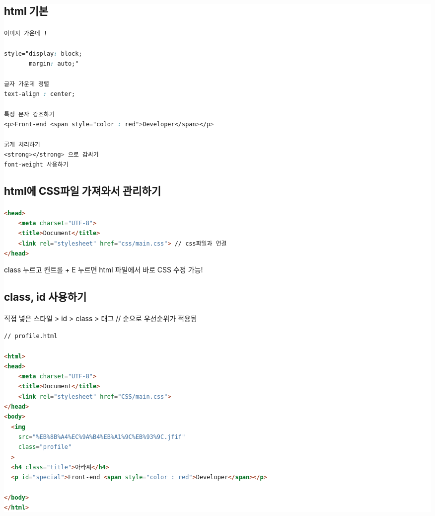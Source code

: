 ## html 기본

```css
이미지 가운데 !

style="display: block;
       margin: auto;"

글자 가운데 정렬
text-align : center;

특정 문자 강조하기
<p>Front-end <span style="color : red">Developer</span></p>

굵게 처리하기
<strong></strong> 으로 감싸기
font-weight 사용하기
```



## html에 CSS파일 가져와서 관리하기

```html
<head>
    <meta charset="UTF-8">
    <title>Document</title>
    <link rel="stylesheet" href="css/main.css"> // css파일과 연결
</head>
```

class 누르고 컨트롤 + E 누르면 html 파일에서 바로 CSS 수정 가능!



## class, id 사용하기

직접 넣은 스타일 > id > class > 태그   // 순으로 우선순위가 적용됨

```html
// profile.html

<html>
<head>
    <meta charset="UTF-8">
    <title>Document</title>
    <link rel="stylesheet" href="CSS/main.css">
</head>
<body>
  <img 
    src="%EB%8B%A4%EC%9A%B4%EB%A1%9C%EB%93%9C.jfif" 
    class="profile"
  >
  <h4 class="title">아라찌</h4>
  <p id="special">Front-end <span style="color : red">Developer</span></p>
  
</body>
</html>
```
